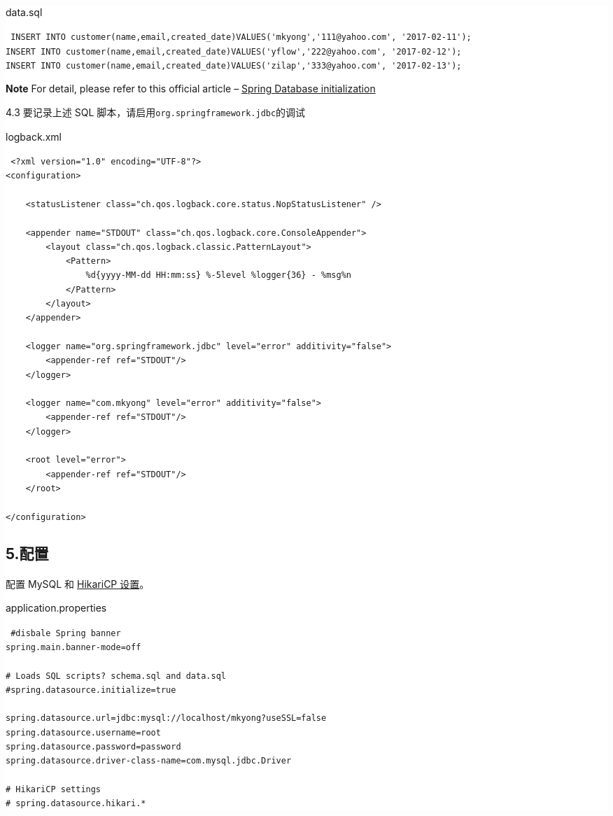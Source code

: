data.sql

```
 INSERT INTO customer(name,email,created_date)VALUES('mkyong','111@yahoo.com', '2017-02-11');
INSERT INTO customer(name,email,created_date)VALUES('yflow','222@yahoo.com', '2017-02-12');
INSERT INTO customer(name,email,created_date)VALUES('zilap','333@yahoo.com', '2017-02-13'); 
```

**Note**
For detail, please refer to this official article – [Spring Database initialization](http://web.archive.org/web/20190310100522/https://docs.spring.io/spring-boot/docs/current/reference/html/howto-database-initialization.html)

4.3 要记录上述 SQL 脚本，请启用`org.springframework.jdbc`的调试

logback.xml

```
 <?xml version="1.0" encoding="UTF-8"?>
<configuration>

    <statusListener class="ch.qos.logback.core.status.NopStatusListener" />

    <appender name="STDOUT" class="ch.qos.logback.core.ConsoleAppender">
        <layout class="ch.qos.logback.classic.PatternLayout">
            <Pattern>
                %d{yyyy-MM-dd HH:mm:ss} %-5level %logger{36} - %msg%n
            </Pattern>
        </layout>
    </appender>

    <logger name="org.springframework.jdbc" level="error" additivity="false">
        <appender-ref ref="STDOUT"/>
    </logger>

    <logger name="com.mkyong" level="error" additivity="false">
        <appender-ref ref="STDOUT"/>
    </logger>

    <root level="error">
        <appender-ref ref="STDOUT"/>
    </root>

</configuration> 
```

## 5.配置

配置 MySQL 和 [HikariCP 设置](http://web.archive.org/web/20190310100522/https://github.com/brettwooldridge/HikariCP)。

application.properties

```
 #disbale Spring banner
spring.main.banner-mode=off

# Loads SQL scripts? schema.sql and data.sql
#spring.datasource.initialize=true

spring.datasource.url=jdbc:mysql://localhost/mkyong?useSSL=false
spring.datasource.username=root
spring.datasource.password=password
spring.datasource.driver-class-name=com.mysql.jdbc.Driver

# HikariCP settings
# spring.datasource.hikari.*
```
